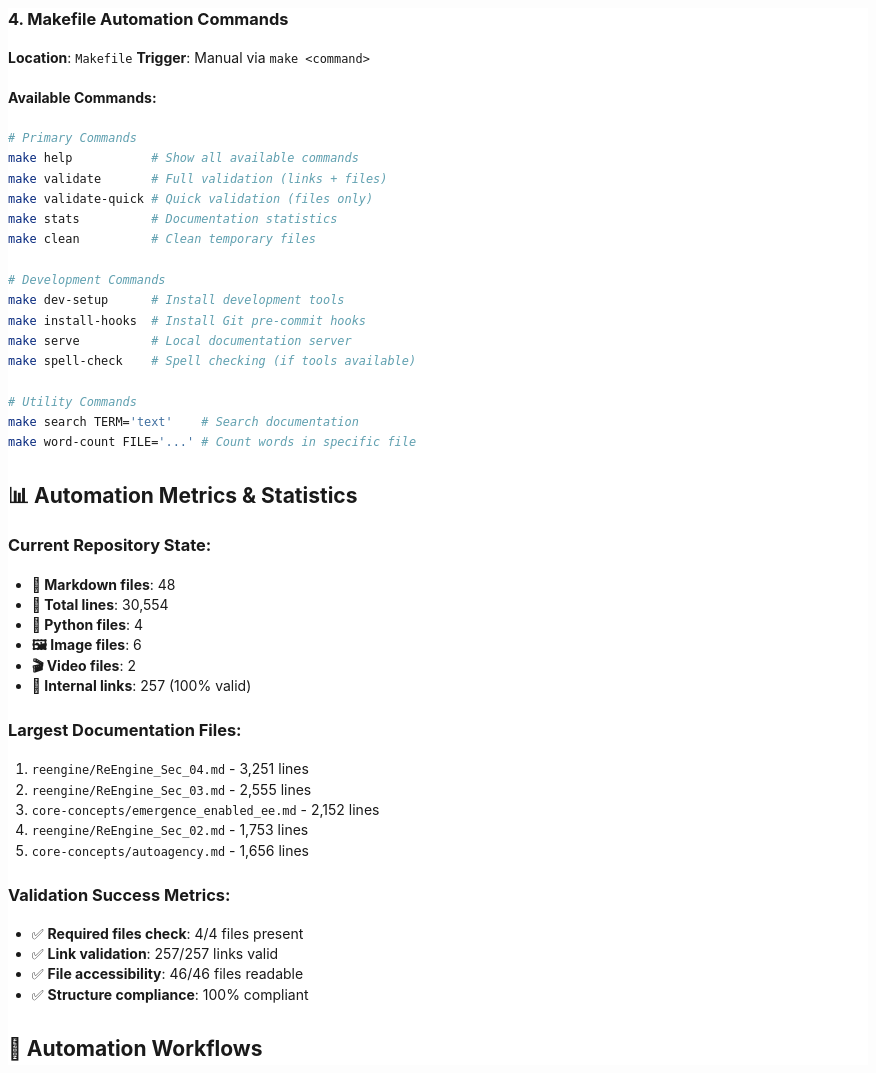 ### 4. Makefile Automation Commands

**Location**: `Makefile`
**Trigger**: Manual via `make <command>`

#### Available Commands:
```bash
# Primary Commands
make help           # Show all available commands
make validate       # Full validation (links + files)
make validate-quick # Quick validation (files only)
make stats          # Documentation statistics
make clean          # Clean temporary files

# Development Commands
make dev-setup      # Install development tools
make install-hooks  # Install Git pre-commit hooks
make serve          # Local documentation server
make spell-check    # Spell checking (if tools available)

# Utility Commands
make search TERM='text'    # Search documentation
make word-count FILE='...' # Count words in specific file
```

## 📊 Automation Metrics & Statistics

### Current Repository State:
- **📄 Markdown files**: 48
- **📝 Total lines**: 30,554
- **🐍 Python files**: 4
- **🖼️ Image files**: 6
- **🎬 Video files**: 2
- **🔗 Internal links**: 257 (100% valid)

### Largest Documentation Files:
1. `reengine/ReEngine_Sec_04.md` - 3,251 lines
2. `reengine/ReEngine_Sec_03.md` - 2,555 lines
3. `core-concepts/emergence_enabled_ee.md` - 2,152 lines
4. `reengine/ReEngine_Sec_02.md` - 1,753 lines
5. `core-concepts/autoagency.md` - 1,656 lines

### Validation Success Metrics:
- ✅ **Required files check**: 4/4 files present
- ✅ **Link validation**: 257/257 links valid
- ✅ **File accessibility**: 46/46 files readable
- ✅ **Structure compliance**: 100% compliant

## 🔄 Automation Workflows
